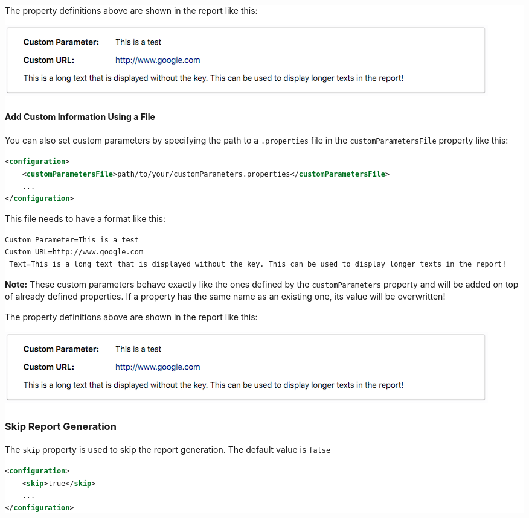 The property definitions above are shown in the report like this:

![custom parameters](documentation/img/custom_params.png)

#### Add Custom Information Using a File

You can also set custom parameters by specifying the path to a `.properties` file in the `customParametersFile` property like this:

```xml
<configuration>
    <customParametersFile>path/to/your/customParameters.properties</customParametersFile>
    ...
</configuration>
```

This file needs to have a format like this:

```properties
Custom_Parameter=This is a test
Custom_URL=http://www.google.com
_Text=This is a long text that is displayed without the key. This can be used to display longer texts in the report!
```

__Note:__ These custom parameters behave exactly like the ones defined by the `customParameters` property and will be added on top of already defined properties. 
If a property has the same name as an existing one, its value will be overwritten!

The property definitions above are shown in the report like this:

![custom parameters](documentation/img/custom_params.png)

### Skip Report Generation

The `skip` property is used to skip the report generation. The default value is `false`

```xml
<configuration>
    <skip>true</skip>
    ...
</configuration>
```
